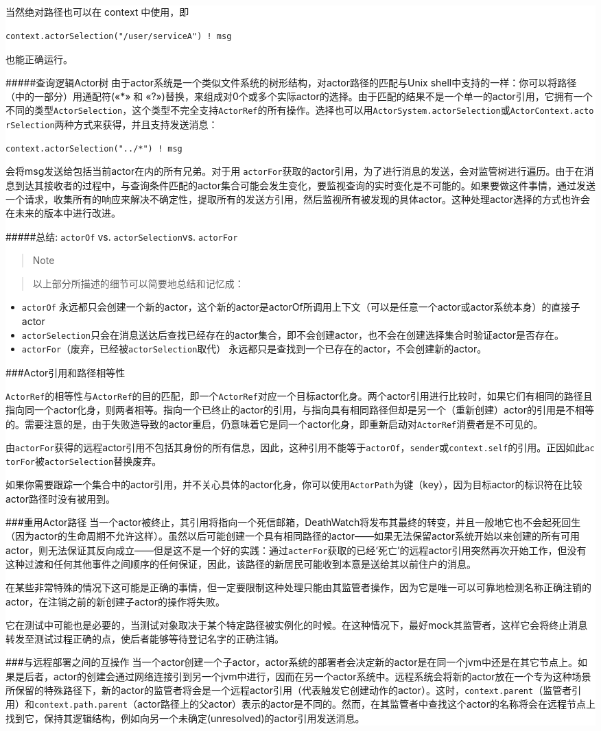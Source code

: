 当然绝对路径也可以在 context 中使用，即

	context.actorSelection("/user/serviceA") ! msg

也能正确运行。


#####查询逻辑Actor树
由于actor系统是一个类似文件系统的树形结构，对actor路径的匹配与Unix shell中支持的一样：你可以将路径（中的一部分）用通配符(«*» 和 «?»)替换，来组成对0个或多个实际actor的选择。由于匹配的结果不是一个单一的actor引用，它拥有一个不同的类型`ActorSelection`，这个类型不完全支持`ActorRef`的所有操作。选择也可以用`ActorSystem.actorSelection`或`ActorContext.actorSelection`两种方式来获得，并且支持发送消息：

	context.actorSelection("../*") ! msg

会将msg发送给包括当前actor在内的所有兄弟。对于用 `actorFor`获取的actor引用，为了进行消息的发送，会对监管树进行遍历。由于在消息到达其接收者的过程中，与查询条件匹配的actor集合可能会发生变化，要监视查询的实时变化是不可能的。如果要做这件事情，通过发送一个请求，收集所有的响应来解决不确定性，提取所有的发送方引用，然后监视所有被发现的具体actor。这种处理actor选择的方式也许会在未来的版本中进行改进。

#####总结: `actorOf` vs. `actorSelection`vs. `actorFor`

> Note

> 以上部分所描述的细节可以简要地总结和记忆成：
* `actorOf` 永远都只会创建一个新的actor，这个新的actor是actorOf所调用上下文（可以是任意一个actor或actor系统本身）的直接子actor
* `actorSelection`只会在消息送达后查找已经存在的actor集合，即不会创建actor，也不会在创建选择集合时验证actor是否存在。
* `actorFor`（废弃，已经被`actorSelection`取代） 永远都只是查找到一个已存在的actor，不会创建新的actor。


###Actor引用和路径相等性

`ActorRef`的相等性与`ActorRef`的目的匹配，即一个`ActorRef`对应一个目标actor化身。两个actor引用进行比较时，如果它们有相同的路径且指向同一个actor化身，则两者相等。指向一个已终止的actor的引用，与指向具有相同路径但却是另一个（重新创建）actor的引用是不相等的。需要注意的是，由于失败造导致的actor重启，仍意味着它是同一个actor化身，即重新启动对`ActorRef`消费者是不可见的。

由`actorFor`获得的远程actor引用不包括其身份的所有信息，因此，这种引用不能等于`actorOf`，`sender`或`context.self`的引用。正因如此`actorFor`被`actorSelection`替换废弃。

如果你需要跟踪一个集合中的actor引用，并不关心具体的actor化身，你可以使用`ActorPath`为键（key），因为目标actor的标识符在比较actor路径时没有被用到。


###重用Actor路径
当一个actor被终止，其引用将指向一个死信邮箱，DeathWatch将发布其最终的转变，并且一般地它也不会起死回生（因为actor的生命周期不允许这样）。虽然以后可能创建一个具有相同路径的actor——如果无法保留actor系统开始以来创建的所有可用actor，则无法保证其反向成立——但是这不是一个好的实践：通过`acterFor`获取的已经‘死亡’的远程actor引用突然再次开始工作，但没有这种过渡和任何其他事件之间顺序的任何保证，因此，该路径的新居民可能收到本意是送给其以前住户的消息。

在某些非常特殊的情况下这可能是正确的事情，但一定要限制这种处理只能由其监管者操作，因为它是唯一可以可靠地检测名称正确注销的actor，在注销之前的新创建子actor的操作将失败。

它在测试中可能也是必要的，当测试对象取决于某个特定路径被实例化的时候。在这种情况下，最好mock其监管者，这样它会将终止消息转发至测试过程正确的点，使后者能够等待登记名字的正确注销。

###与远程部署之间的互操作
当一个actor创建一个子actor，actor系统的部署者会决定新的actor是在同一个jvm中还是在其它节点上。如果是后者，actor的创建会通过网络连接引到另一个jvm中进行，因而在另一个actor系统中。远程系统会将新的actor放在一个专为这种场景所保留的特殊路径下，新的actor的监管者将会是一个远程actor引用（代表触发它创建动作的actor）。这时，`context.parent`（监管者引用）和`context.path.parent`（actor路径上的父actor）表示的actor是不同的。然而，在其监管者中查找这个actor的名称将会在远程节点上找到它，保持其逻辑结构，例如向另一个未确定(unresolved)的actor引用发送消息。
